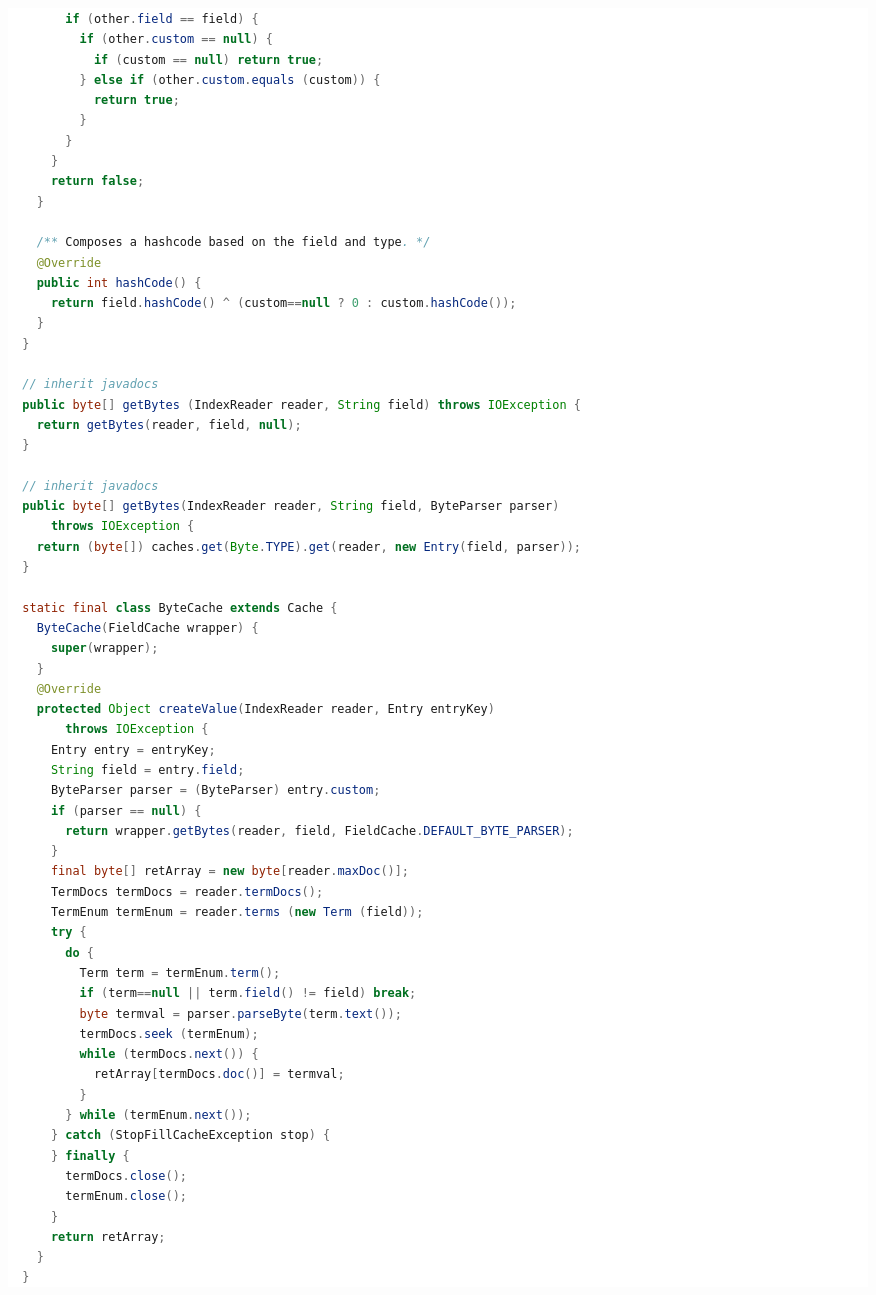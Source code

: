 ```java
        if (other.field == field) {
          if (other.custom == null) {
            if (custom == null) return true;
          } else if (other.custom.equals (custom)) {
            return true;
          }
        }
      }
      return false;
    }

    /** Composes a hashcode based on the field and type. */
    @Override
    public int hashCode() {
      return field.hashCode() ^ (custom==null ? 0 : custom.hashCode());
    }
  }

  // inherit javadocs
  public byte[] getBytes (IndexReader reader, String field) throws IOException {
    return getBytes(reader, field, null);
  }

  // inherit javadocs
  public byte[] getBytes(IndexReader reader, String field, ByteParser parser)
      throws IOException {
    return (byte[]) caches.get(Byte.TYPE).get(reader, new Entry(field, parser));
  }

  static final class ByteCache extends Cache {
    ByteCache(FieldCache wrapper) {
      super(wrapper);
    }
    @Override
    protected Object createValue(IndexReader reader, Entry entryKey)
        throws IOException {
      Entry entry = entryKey;
      String field = entry.field;
      ByteParser parser = (ByteParser) entry.custom;
      if (parser == null) {
        return wrapper.getBytes(reader, field, FieldCache.DEFAULT_BYTE_PARSER);
      }
      final byte[] retArray = new byte[reader.maxDoc()];
      TermDocs termDocs = reader.termDocs();
      TermEnum termEnum = reader.terms (new Term (field));
      try {
        do {
          Term term = termEnum.term();
          if (term==null || term.field() != field) break;
          byte termval = parser.parseByte(term.text());
          termDocs.seek (termEnum);
          while (termDocs.next()) {
            retArray[termDocs.doc()] = termval;
          }
        } while (termEnum.next());
      } catch (StopFillCacheException stop) {
      } finally {
        termDocs.close();
        termEnum.close();
      }
      return retArray;
    }
  }
```